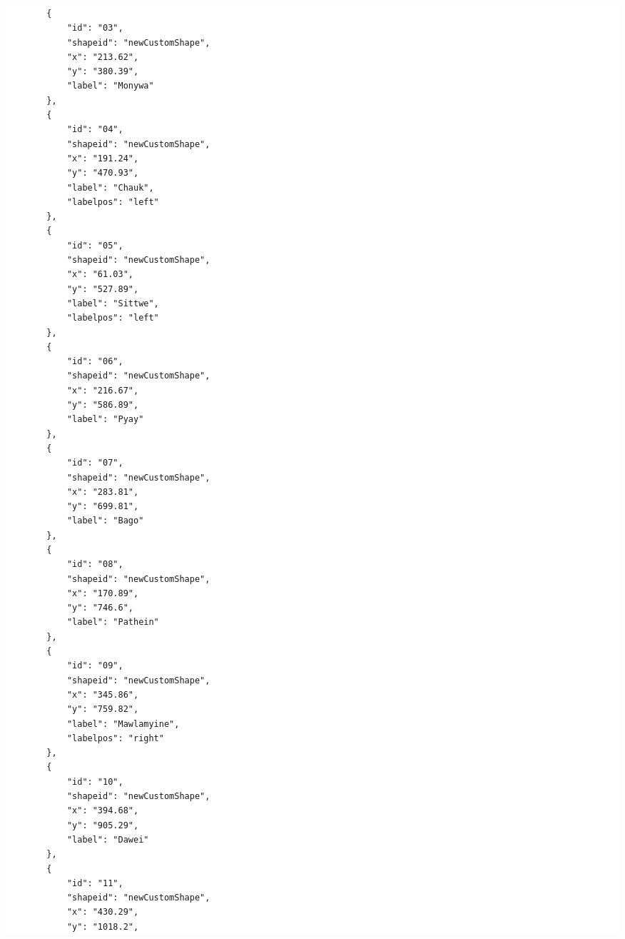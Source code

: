             {
                "id": "03",
                "shapeid": "newCustomShape",
                "x": "213.62",
                "y": "380.39",
                "label": "Monywa"
            },
            {
                "id": "04",
                "shapeid": "newCustomShape",
                "x": "191.24",
                "y": "470.93",
                "label": "Chauk",
                "labelpos": "left"
            },
            {
                "id": "05",
                "shapeid": "newCustomShape",
                "x": "61.03",
                "y": "527.89",
                "label": "Sittwe",
                "labelpos": "left"
            },
            {
                "id": "06",
                "shapeid": "newCustomShape",
                "x": "216.67",
                "y": "586.89",
                "label": "Pyay"
            },
            {
                "id": "07",
                "shapeid": "newCustomShape",
                "x": "283.81",
                "y": "699.81",
                "label": "Bago"
            },
            {
                "id": "08",
                "shapeid": "newCustomShape",
                "x": "170.89",
                "y": "746.6",
                "label": "Pathein"
            },
            {
                "id": "09",
                "shapeid": "newCustomShape",
                "x": "345.86",
                "y": "759.82",
                "label": "Mawlamyine",
                "labelpos": "right"
            },
            {
                "id": "10",
                "shapeid": "newCustomShape",
                "x": "394.68",
                "y": "905.29",
                "label": "Dawei"
            },
            {
                "id": "11",
                "shapeid": "newCustomShape",
                "x": "430.29",
                "y": "1018.2",